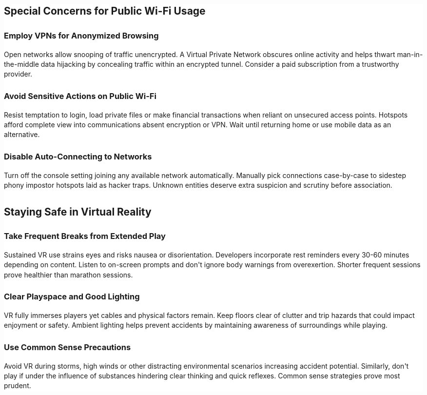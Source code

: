 ## Special Concerns for Public Wi-Fi Usage
### Employ VPNs for Anonymized Browsing
Open networks allow snooping of traffic unencrypted. A Virtual Private Network obscures online activity and helps thwart man-in-the-middle data hijacking by concealing traffic within an encrypted tunnel. Consider a paid subscription from a trustworthy provider.
### Avoid Sensitive Actions on Public Wi-Fi  
Resist temptation to login, load private files or make financial transactions when reliant on unsecured access points. Hotspots afford complete view into communications absent encryption or VPN. Wait until returning home or use mobile data as an alternative.
### Disable Auto-Connecting to Networks
Turn off the console setting joining any available network automatically. Manually pick connections case-by-case to sidestep phony impostor hotspots laid as hacker traps. Unknown entities deserve extra suspicion and scrutiny before association.  
## Staying Safe in Virtual Reality
### Take Frequent Breaks from Extended Play
Sustained VR use strains eyes and risks nausea or disorientation. Developers incorporate rest reminders every 30-60 minutes depending on content. Listen to on-screen prompts and don't ignore body warnings from overexertion. Shorter frequent sessions prove healthier than marathon sessions.
### Clear Playspace and Good Lighting
VR fully immerses players yet cables and physical factors remain. Keep floors clear of clutter and trip hazards that could impact enjoyment or safety. Ambient lighting helps prevent accidents by maintaining awareness of surroundings while playing. 
### Use Common Sense Precautions
Avoid VR during storms, high winds or other distracting environmental scenarios increasing accident potential. Similarly, don't play if under the influence of substances hindering clear thinking and quick reflexes. Common sense strategies prove most prudent.